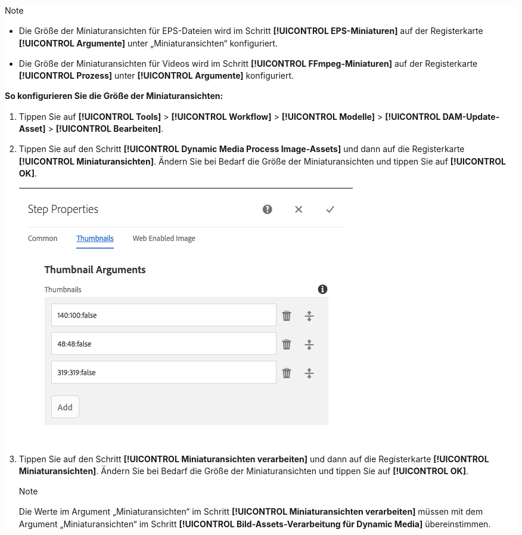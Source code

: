 >[!NOTE]
>
>* Die Größe der Miniaturansichten für EPS-Dateien wird im Schritt **[!UICONTROL EPS-Miniaturen]** auf der Registerkarte **[!UICONTROL Argumente]** unter „Miniaturansichten“ konfiguriert.
   >
   >
* Die Größe der Miniaturansichten für Videos wird im Schritt **[!UICONTROL FFmpeg-Miniaturen]** auf der Registerkarte **[!UICONTROL Prozess]** unter **[!UICONTROL Argumente]** konfiguriert.

>



**So konfigurieren Sie die Größe der Miniaturansichten:**

1. Tippen Sie auf **[!UICONTROL Tools]** > **[!UICONTROL Workflow]** > **[!UICONTROL Modelle]** > **[!UICONTROL DAM-Update-Asset]** > **[!UICONTROL Bearbeiten]**.
1. Tippen Sie auf den Schritt **[!UICONTROL Dynamic Media Process Image-Assets]** und dann auf die Registerkarte **[!UICONTROL Miniaturansichten]**. Ändern Sie bei Bedarf die Größe der Miniaturansichten und tippen Sie auf **[!UICONTROL OK]**.

   ![6_5_dynamicmediaprocessimageassets-thumbnailstab](assets/6_5_dynamicmediaprocessimageassets-thumbnailstab.png)

1. Tippen Sie auf den Schritt **[!UICONTROL Miniaturansichten verarbeiten]** und dann auf die Registerkarte **[!UICONTROL Miniaturansichten]**. Ändern Sie bei Bedarf die Größe der Miniaturansichten und tippen Sie auf **[!UICONTROL OK]**.

   >[!NOTE]
   >
   >Die Werte im Argument „Miniaturansichten“ im Schritt **[!UICONTROL Miniaturansichten verarbeiten]** müssen mit dem Argument „Miniaturansichten“ im Schritt **[!UICONTROL Bild-Assets-Verarbeitung für Dynamic Media]** übereinstimmen.
